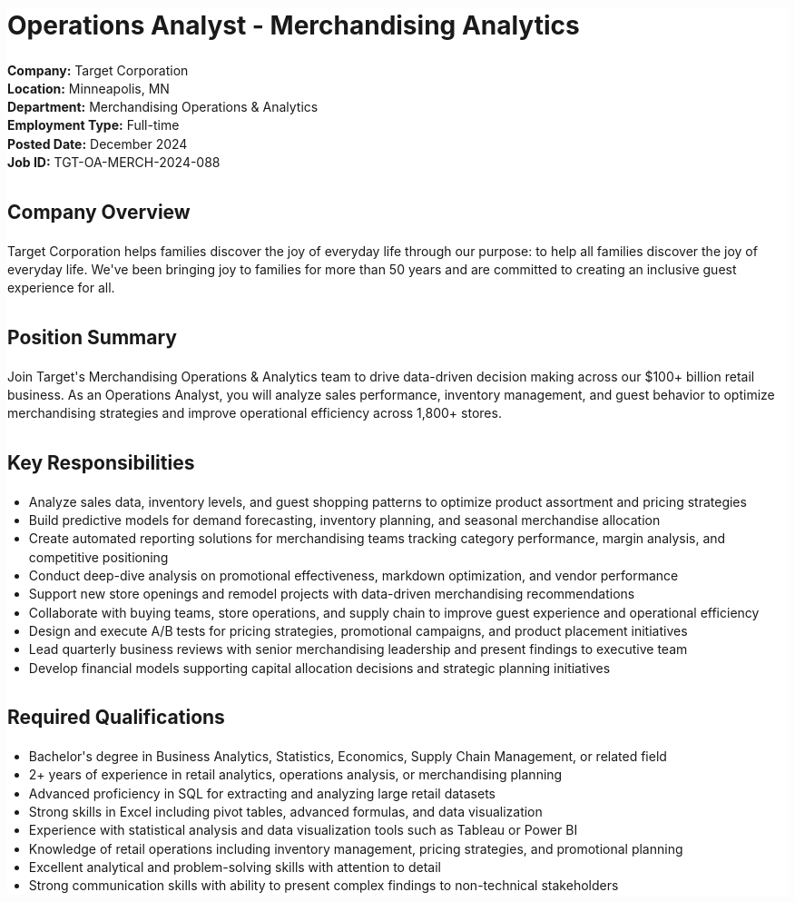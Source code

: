 # Operations Analyst - Merchandising Analytics

**Company:** Target Corporation  
**Location:** Minneapolis, MN  
**Department:** Merchandising Operations & Analytics  
**Employment Type:** Full-time  
**Posted Date:** December 2024  
**Job ID:** TGT-OA-MERCH-2024-088  

## Company Overview

Target Corporation helps families discover the joy of everyday life through our purpose: to help all families discover the joy of everyday life. We've been bringing joy to families for more than 50 years and are committed to creating an inclusive guest experience for all.

## Position Summary

Join Target's Merchandising Operations & Analytics team to drive data-driven decision making across our $100+ billion retail business. As an Operations Analyst, you will analyze sales performance, inventory management, and guest behavior to optimize merchandising strategies and improve operational efficiency across 1,800+ stores.

## Key Responsibilities

- Analyze sales data, inventory levels, and guest shopping patterns to optimize product assortment and pricing strategies
- Build predictive models for demand forecasting, inventory planning, and seasonal merchandise allocation
- Create automated reporting solutions for merchandising teams tracking category performance, margin analysis, and competitive positioning
- Conduct deep-dive analysis on promotional effectiveness, markdown optimization, and vendor performance
- Support new store openings and remodel projects with data-driven merchandising recommendations
- Collaborate with buying teams, store operations, and supply chain to improve guest experience and operational efficiency
- Design and execute A/B tests for pricing strategies, promotional campaigns, and product placement initiatives
- Lead quarterly business reviews with senior merchandising leadership and present findings to executive team
- Develop financial models supporting capital allocation decisions and strategic planning initiatives

## Required Qualifications

- Bachelor's degree in Business Analytics, Statistics, Economics, Supply Chain Management, or related field
- 2+ years of experience in retail analytics, operations analysis, or merchandising planning
- Advanced proficiency in SQL for extracting and analyzing large retail datasets
- Strong skills in Excel including pivot tables, advanced formulas, and data visualization
- Experience with statistical analysis and data visualization tools such as Tableau or Power BI
- Knowledge of retail operations including inventory management, pricing strategies, and promotional planning
- Excellent analytical and problem-solving skills with attention to detail
- Strong communication skills with ability to present complex findings to non-technical stakeholders
